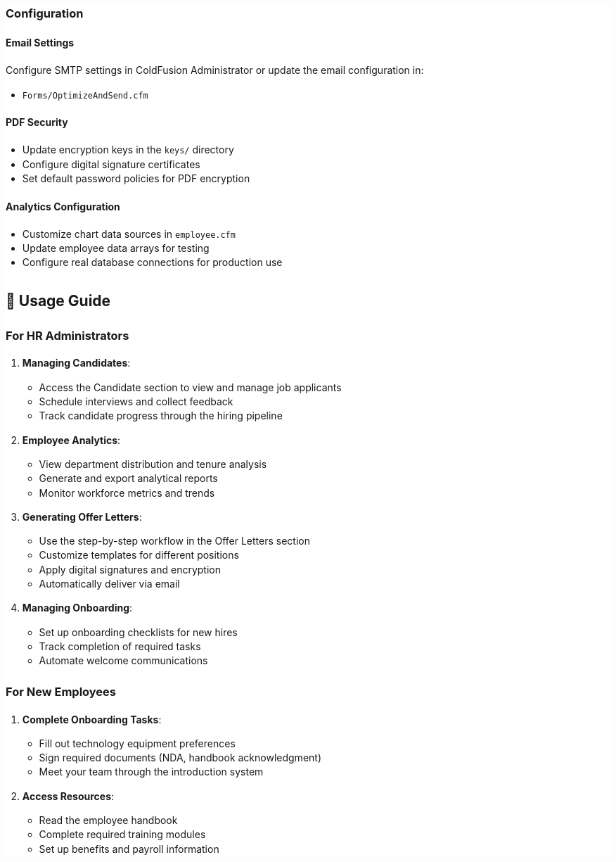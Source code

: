 ### Configuration

#### Email Settings
Configure SMTP settings in ColdFusion Administrator or update the email configuration in:
- `Forms/OptimizeAndSend.cfm`

#### PDF Security
- Update encryption keys in the `keys/` directory
- Configure digital signature certificates
- Set default password policies for PDF encryption

#### Analytics Configuration
- Customize chart data sources in `employee.cfm`
- Update employee data arrays for testing
- Configure real database connections for production use

## 📖 Usage Guide

### For HR Administrators

1. **Managing Candidates**:
   - Access the Candidate section to view and manage job applicants
   - Schedule interviews and collect feedback
   - Track candidate progress through the hiring pipeline

2. **Employee Analytics**:
   - View department distribution and tenure analysis
   - Generate and export analytical reports
   - Monitor workforce metrics and trends

3. **Generating Offer Letters**:
   - Use the step-by-step workflow in the Offer Letters section
   - Customize templates for different positions
   - Apply digital signatures and encryption
   - Automatically deliver via email

4. **Managing Onboarding**:
   - Set up onboarding checklists for new hires
   - Track completion of required tasks
   - Automate welcome communications

### For New Employees

1. **Complete Onboarding Tasks**:
   - Fill out technology equipment preferences
   - Sign required documents (NDA, handbook acknowledgment)
   - Meet your team through the introduction system

2. **Access Resources**:
   - Read the employee handbook
   - Complete required training modules
   - Set up benefits and payroll information
